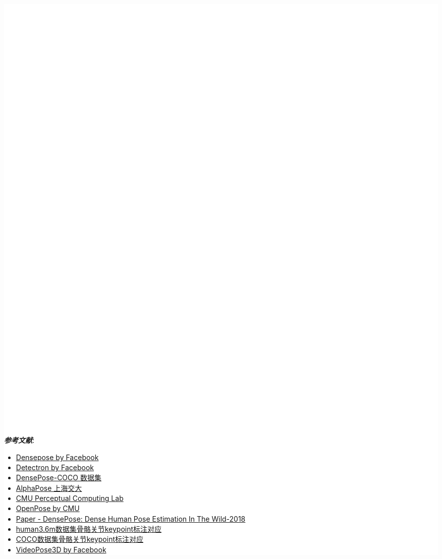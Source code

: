 
<div style="width: 100%;height: 400px;">
    <iframe src="//player.youku.com/embed/XNDYwNTY4NDM1Mg==" width="100%" height="100%" frameborder="0" allowfullscreen="true"></iframe>
</div><br>

<div style="width: 100%;height: 400px;">
    <iframe src="//player.youku.com/embed/XNDYwNTcwODc4MA==" width="100%" height="100%" frameborder="0" allowfullscreen="true"></iframe>
</div><br>


___参考文献___:
* [Densepose by Facebook][i1]
* [Detectron by Facebook][i2]
* [DensePose-COCO 数据集][i3]
* [AlphaPose 上海交大][i4]
* [CMU Perceptual Computing Lab][i5]
* [OpenPose by CMU][i6]
* [Paper - DensePose: Dense Human Pose Estimation In The Wild-2018][i7]
* [human3.6m数据集骨骼关节keypoint标注对应][i9]
* [COCO数据集骨骼关节keypoint标注对应][i10]
* [VideoPose3D by Facebook][i11]

[i1]: http://densepose.org
[i2]: https://github.com/facebookresearch/Detectron
[i3]: http://cocodataset.org
[i4]: https://www.mvig.org/research/alphapose.html
[i5]: https://github.com/CMU-Perceptual-Computing-Lab
[i6]: http://domedb.perception.cs.cmu.edu/
[i7]: https://arxiv.org/abs/1802.00434
[i8]: https://github.com/huailiang/unity_pose3D
[i9]: https://www.stubbornhuang.com/529/
[i10]: https://www.stubbornhuang.com/525/
[i11]: https://gitee.com/penghuailiang/VideoPose3D